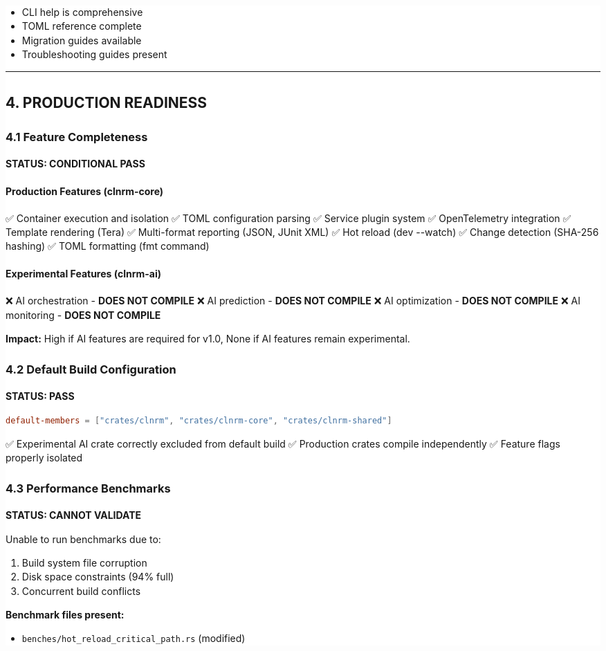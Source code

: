 - CLI help is comprehensive
- TOML reference complete
- Migration guides available
- Troubleshooting guides present

---

## 4. PRODUCTION READINESS

### 4.1 Feature Completeness

**STATUS: CONDITIONAL PASS**

#### Production Features (clnrm-core)
✅ Container execution and isolation
✅ TOML configuration parsing
✅ Service plugin system
✅ OpenTelemetry integration
✅ Template rendering (Tera)
✅ Multi-format reporting (JSON, JUnit XML)
✅ Hot reload (dev --watch)
✅ Change detection (SHA-256 hashing)
✅ TOML formatting (fmt command)

#### Experimental Features (clnrm-ai)
❌ AI orchestration - **DOES NOT COMPILE**
❌ AI prediction - **DOES NOT COMPILE**
❌ AI optimization - **DOES NOT COMPILE**
❌ AI monitoring - **DOES NOT COMPILE**

**Impact:** High if AI features are required for v1.0, None if AI features remain experimental.

### 4.2 Default Build Configuration

**STATUS: PASS**

```toml
default-members = ["crates/clnrm", "crates/clnrm-core", "crates/clnrm-shared"]
```

✅ Experimental AI crate correctly excluded from default build
✅ Production crates compile independently
✅ Feature flags properly isolated

### 4.3 Performance Benchmarks

**STATUS: CANNOT VALIDATE**

Unable to run benchmarks due to:
1. Build system file corruption
2. Disk space constraints (94% full)
3. Concurrent build conflicts

**Benchmark files present:**
- `benches/hot_reload_critical_path.rs` (modified)
